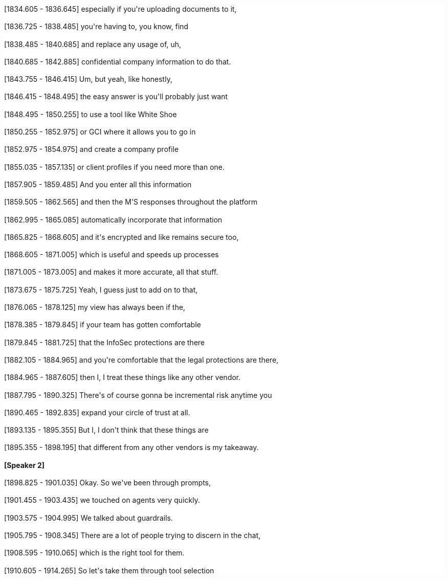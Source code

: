 [1834.605 - 1836.645] especially if you're uploading documents to it,

[1836.725 - 1838.485] you're having to, you know, find

[1838.485 - 1840.685] and replace any usage of, uh,

[1840.685 - 1842.885] confidential company information to do that.

[1843.755 - 1846.415] Um, but yeah, like honestly,

[1846.415 - 1848.495] the easy answer is you'll probably just want

[1848.495 - 1850.255] to use a tool like White Shoe

[1850.255 - 1852.975] or GCI where it allows you to go in

[1852.975 - 1854.975] and create a company profile

[1855.035 - 1857.135] or client profiles if you need more than one.

[1857.905 - 1859.485] And you enter all this information

[1859.505 - 1862.565] and then the M'S responses throughout the platform

[1862.995 - 1865.085] automatically incorporate that information

[1865.825 - 1868.605] and it's encrypted and like remains secure too,

[1868.605 - 1871.005] which is useful and speeds up processes

[1871.005 - 1873.005] and makes it more accurate, all that stuff.

[1873.675 - 1875.725] Yeah, I guess just to add on to that,

[1876.065 - 1878.125] my view has always been if the,

[1878.385 - 1879.845] if your team has gotten comfortable

[1879.845 - 1881.725] that the InfoSec protections are there

[1882.105 - 1884.965] and you're comfortable that the legal protections are there,

[1884.965 - 1887.605] then I, I treat these things like any other vendor.

[1887.795 - 1890.325] There's of course gonna be incremental risk anytime you

[1890.465 - 1892.835] expand your circle of trust at all.

[1893.135 - 1895.355] But I, I don't think that these things are

[1895.355 - 1898.195] that different from any other vendors is my takeaway.

**[Speaker 2]**


[1898.825 - 1901.035] Okay. So we've been through prompts,

[1901.455 - 1903.435] we touched on agents very quickly.

[1903.575 - 1904.995] We talked about guardrails.

[1905.795 - 1908.345] There are a lot of people trying to discern in the chat,

[1908.595 - 1910.065] which is the right tool for them.

[1910.605 - 1914.265] So let's take them through tool selection
